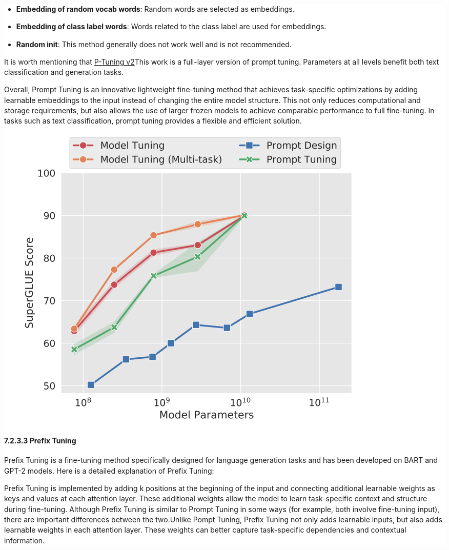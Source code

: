 - **Embedding of random vocab words**: Random words are selected as embeddings.

- **Embedding of class label words**: Words related to the class label are used for embeddings.

- **Random init**: This method generally does not work well and is not recommended.

It is worth mentioning that [P-Tuning v2](https://arxiv.org/pdf/2110.07602.pdf)This work is a full-layer version of prompt tuning. Parameters at all levels benefit both text classification and generation tasks.

Overall, Prompt Tuning is an innovative lightweight fine-tuning method that achieves task-specific optimizations by adding learnable embeddings to the input instead of changing the entire model structure. This not only reduces computational and storage requirements, but also allows the use of larger frozen models to achieve comparable performance to full fine-tuning. In tasks such as text classification, prompt tuning provides a flexible and efficient solution.

![](images/prompt_result.png.png)

#### 7.2.3.3 Prefix Tuning
Prefix Tuning is a fine-tuning method specifically designed for language generation tasks and has been developed on BART and GPT-2 models. Here is a detailed explanation of Prefix Tuning:

Prefix Tuning is implemented by adding k positions at the beginning of the input and connecting additional learnable weights as keys and values ​​at each attention layer. These additional weights allow the model to learn task-specific context and structure during fine-tuning. Although Prefix Tuning is similar to Prompt Tuning in some ways (for example, both involve fine-tuning input), there are important differences between the two.Unlike Pompt Tuning, Prefix Tuning not only adds learnable inputs, but also adds learnable weights in each attention layer. These weights can better capture task-specific dependencies and contextual information.

